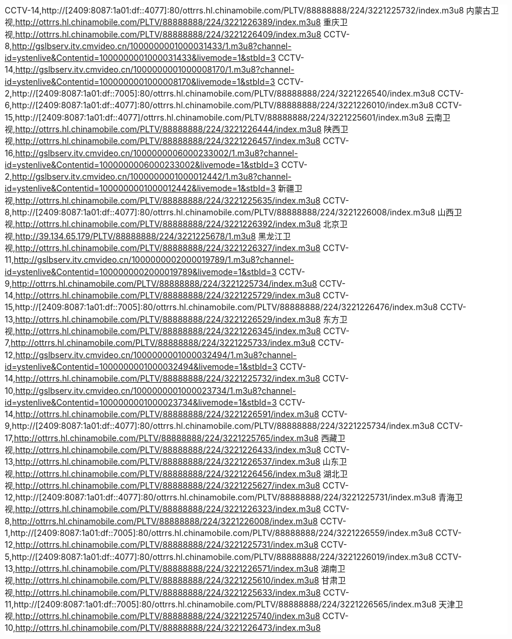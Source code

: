 CCTV-14,http://[2409:8087:1a01:df::4077]:80/ottrrs.hl.chinamobile.com/PLTV/88888888/224/3221225732/index.m3u8
内蒙古卫视,http://ottrrs.hl.chinamobile.com/PLTV/88888888/224/3221226389/index.m3u8
重庆卫视,http://ottrrs.hl.chinamobile.com/PLTV/88888888/224/3221226409/index.m3u8
CCTV-8,http://gslbserv.itv.cmvideo.cn/1000000001000031433/1.m3u8?channel-id=ystenlive&Contentid=1000000001000031433&livemode=1&stbId=3
CCTV-14,http://gslbserv.itv.cmvideo.cn/1000000001000008170/1.m3u8?channel-id=ystenlive&Contentid=1000000001000008170&livemode=1&stbId=3
CCTV-2,http://[2409:8087:1a01:df::7005]:80/ottrrs.hl.chinamobile.com/PLTV/88888888/224/3221226540/index.m3u8
CCTV-6,http://[2409:8087:1a01:df::4077]:80/ottrrs.hl.chinamobile.com/PLTV/88888888/224/3221226010/index.m3u8
CCTV-15,http://[2409:8087:1a01:df::4077]/ottrrs.hl.chinamobile.com/PLTV/88888888/224/3221225601/index.m3u8
云南卫视,http://ottrrs.hl.chinamobile.com/PLTV/88888888/224/3221226444/index.m3u8
陕西卫视,http://ottrrs.hl.chinamobile.com/PLTV/88888888/224/3221226457/index.m3u8
CCTV-16,http://gslbserv.itv.cmvideo.cn/1000000006000233002/1.m3u8?channel-id=ystenlive&Contentid=1000000006000233002&livemode=1&stbId=3
CCTV-2,http://gslbserv.itv.cmvideo.cn/1000000001000012442/1.m3u8?channel-id=ystenlive&Contentid=1000000001000012442&livemode=1&stbId=3
新疆卫视,http://ottrrs.hl.chinamobile.com/PLTV/88888888/224/3221225635/index.m3u8
CCTV-8,http://[2409:8087:1a01:df::4077]:80/ottrrs.hl.chinamobile.com/PLTV/88888888/224/3221226008/index.m3u8
山西卫视,http://ottrrs.hl.chinamobile.com/PLTV/88888888/224/3221226392/index.m3u8
北京卫视,http://39.134.65.179/PLTV/88888888/224/3221225678/1.m3u8
黑龙江卫视,http://ottrrs.hl.chinamobile.com/PLTV/88888888/224/3221226327/index.m3u8
CCTV-11,http://gslbserv.itv.cmvideo.cn/1000000002000019789/1.m3u8?channel-id=ystenlive&Contentid=1000000002000019789&livemode=1&stbId=3
CCTV-9,http://ottrrs.hl.chinamobile.com/PLTV/88888888/224/3221225734/index.m3u8
CCTV-14,http://ottrrs.hl.chinamobile.com/PLTV/88888888/224/3221225729/index.m3u8
CCTV-15,http://[2409:8087:1a01:df::7005]:80/ottrrs.hl.chinamobile.com/PLTV/88888888/224/3221226476/index.m3u8
CCTV-13,http://ottrrs.hl.chinamobile.com/PLTV/88888888/224/3221226529/index.m3u8
东方卫视,http://ottrrs.hl.chinamobile.com/PLTV/88888888/224/3221226345/index.m3u8
CCTV-7,http://ottrrs.hl.chinamobile.com/PLTV/88888888/224/3221225733/index.m3u8
CCTV-12,http://gslbserv.itv.cmvideo.cn/1000000001000032494/1.m3u8?channel-id=ystenlive&Contentid=1000000001000032494&livemode=1&stbId=3
CCTV-14,http://ottrrs.hl.chinamobile.com/PLTV/88888888/224/3221225732/index.m3u8
CCTV-10,http://gslbserv.itv.cmvideo.cn/1000000001000023734/1.m3u8?channel-id=ystenlive&Contentid=1000000001000023734&livemode=1&stbId=3
CCTV-14,http://ottrrs.hl.chinamobile.com/PLTV/88888888/224/3221226591/index.m3u8
CCTV-9,http://[2409:8087:1a01:df::4077]:80/ottrrs.hl.chinamobile.com/PLTV/88888888/224/3221225734/index.m3u8
CCTV-17,http://ottrrs.hl.chinamobile.com/PLTV/88888888/224/3221225765/index.m3u8
西藏卫视,http://ottrrs.hl.chinamobile.com/PLTV/88888888/224/3221226433/index.m3u8
CCTV-13,http://ottrrs.hl.chinamobile.com/PLTV/88888888/224/3221226537/index.m3u8
山东卫视,http://ottrrs.hl.chinamobile.com/PLTV/88888888/224/3221226456/index.m3u8
湖北卫视,http://ottrrs.hl.chinamobile.com/PLTV/88888888/224/3221225627/index.m3u8
CCTV-12,http://[2409:8087:1a01:df::4077]:80/ottrrs.hl.chinamobile.com/PLTV/88888888/224/3221225731/index.m3u8
青海卫视,http://ottrrs.hl.chinamobile.com/PLTV/88888888/224/3221226323/index.m3u8
CCTV-8,http://ottrrs.hl.chinamobile.com/PLTV/88888888/224/3221226008/index.m3u8
CCTV-1,http://[2409:8087:1a01:df::7005]:80/ottrrs.hl.chinamobile.com/PLTV/88888888/224/3221226559/index.m3u8
CCTV-12,http://ottrrs.hl.chinamobile.com/PLTV/88888888/224/3221225731/index.m3u8
CCTV-5,http://[2409:8087:1a01:df::4077]:80/ottrrs.hl.chinamobile.com/PLTV/88888888/224/3221226019/index.m3u8
CCTV-13,http://ottrrs.hl.chinamobile.com/PLTV/88888888/224/3221226571/index.m3u8
湖南卫视,http://ottrrs.hl.chinamobile.com/PLTV/88888888/224/3221225610/index.m3u8
甘肃卫视,http://ottrrs.hl.chinamobile.com/PLTV/88888888/224/3221225633/index.m3u8
CCTV-11,http://[2409:8087:1a01:df::7005]:80/ottrrs.hl.chinamobile.com/PLTV/88888888/224/3221226565/index.m3u8
天津卫视,http://ottrrs.hl.chinamobile.com/PLTV/88888888/224/3221225740/index.m3u8
CCTV-10,http://ottrrs.hl.chinamobile.com/PLTV/88888888/224/3221226473/index.m3u8